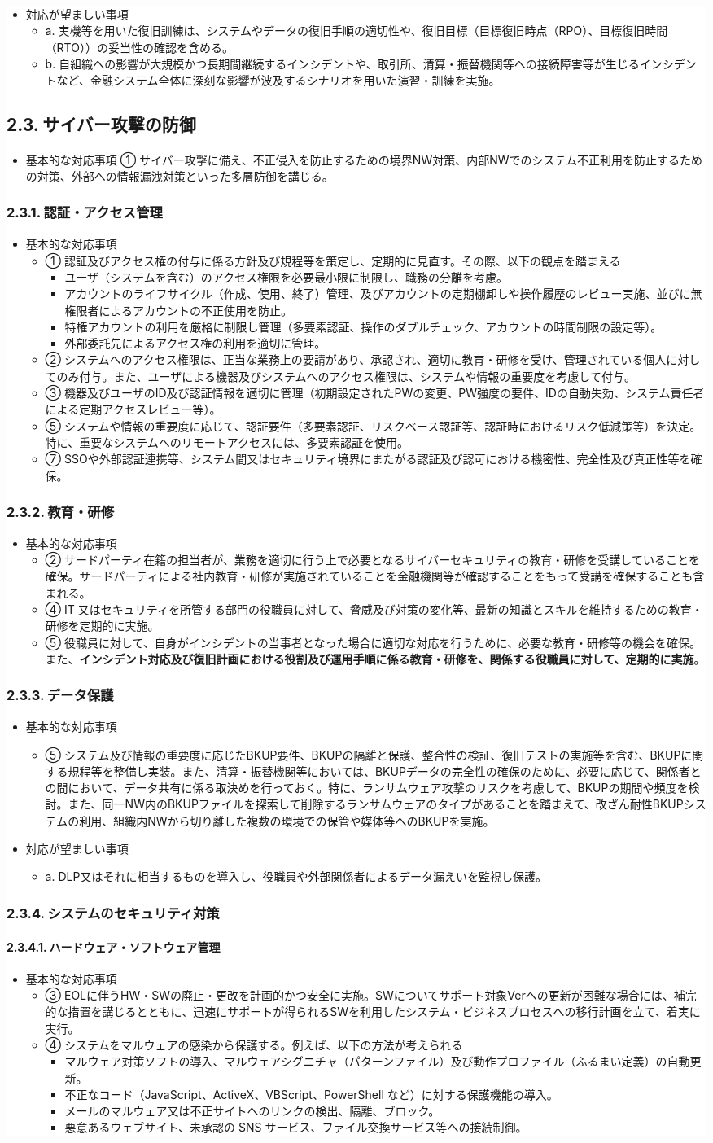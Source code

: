 - 対応が望ましい事項
  - a. 実機等を用いた復旧訓練は、システムやデータの復旧手順の適切性や、復旧目標（目標復旧時点（RPO）、目標復旧時間（RTO））の妥当性の確認を含める。
  - b. 自組織への影響が大規模かつ長期間継続するインシデントや、取引所、清算・振替機関等への接続障害等が生じるインシデントなど、金融システム全体に深刻な影響が波及するシナリオを用いた演習・訓練を実施。

## 2.3. サイバー攻撃の防御
- 基本的な対応事項
  ①  サイバー攻撃に備え、不正侵入を防止するための境界NW対策、内部NWでのシステム不正利用を防止するための対策、外部への情報漏洩対策といった多層防御を講じる。

### 2.3.1. 認証・アクセス管理
- 基本的な対応事項
  - ① 認証及びアクセス権の付与に係る方針及び規程等を策定し、定期的に見直す。その際、以下の観点を踏まえる
    - ユーザ（システムを含む）のアクセス権限を必要最小限に制限し、職務の分離を考慮。
    - アカウントのライフサイクル（作成、使用、終了）管理、及びアカウントの定期棚卸しや操作履歴のレビュー実施、並びに無権限者によるアカウントの不正使用を防止。
    - 特権アカウントの利用を厳格に制限し管理（多要素認証、操作のダブルチェック、アカウントの時間制限の設定等）。
    - 外部委託先によるアクセス権の利用を適切に管理。
  - ② システムへのアクセス権限は、正当な業務上の要請があり、承認され、適切に教育・研修を受け、管理されている個人に対してのみ付与。また、ユーザによる機器及びシステムへのアクセス権限は、システムや情報の重要度を考慮して付与。
  - ③ 機器及びユーザのID及び認証情報を適切に管理（初期設定されたPWの変更、PW強度の要件、IDの自動失効、システム責任者による定期アクセスレビュー等）。
  - ⑤ システムや情報の重要度に応じて、認証要件（多要素認証、リスクベース認証等、認証時におけるリスク低減策等）を決定。特に、重要なシステムへのリモートアクセスには、多要素認証を使用。
  - ⑦ SSOや外部認証連携等、システム間又はセキュリティ境界にまたがる認証及び認可における機密性、完全性及び真正性等を確保。

### 2.3.2. 教育・研修
- 基本的な対応事項
  - ② サードパーティ在籍の担当者が、業務を適切に行う上で必要となるサイバーセキュリティの教育・研修を受講していることを確保。サードパーティによる社内教育・研修が実施されていることを金融機関等が確認することをもって受講を確保することも含まれる。
  - ④ IT 又はセキュリティを所管する部門の役職員に対して、脅威及び対策の変化等、最新の知識とスキルを維持するための教育・研修を定期的に実施。
  - ⑤ 役職員に対して、自身がインシデントの当事者となった場合に適切な対応を行うために、必要な教育・研修等の機会を確保。また、**インシデント対応及び復旧計画における役割及び運用手順に係る教育・研修を、関係する役職員に対して、定期的に実施**。

### 2.3.3. データ保護
- 基本的な対応事項
  - ⑤ システム及び情報の重要度に応じたBKUP要件、BKUPの隔離と保護、整合性の検証、復旧テストの実施等を含む、BKUPに関する規程等を整備し実装。また、清算・振替機関等においては、BKUPデータの完全性の確保のために、必要に応じて、関係者との間において、データ共有に係る取決めを行っておく。特に、ランサムウェア攻撃のリスクを考慮して、BKUPの期間や頻度を検討。また、同一NW内のBKUPファイルを探索して削除するランサムウェアのタイプがあることを踏まえて、改ざん耐性BKUPシステムの利用、組織内NWから切り離した複数の環境での保管や媒体等へのBKUPを実施。

- 対応が望ましい事項
  - a. DLP又はそれに相当するものを導入し、役職員や外部関係者によるデータ漏えいを監視し保護。

### 2.3.4. システムのセキュリティ対策
#### 2.3.4.1. ハードウェア・ソフトウェア管理
- 基本的な対応事項
  - ③ EOLに伴うHW・SWの廃止・更改を計画的かつ安全に実施。SWについてサポート対象Verへの更新が困難な場合には、補完的な措置を講じるとともに、迅速にサポートが得られるSWを利用したシステム・ビジネスプロセスへの移行計画を立て、着実に実行。
  - ④ システムをマルウェアの感染から保護する。例えば、以下の方法が考えられる
    - マルウェア対策ソフトの導入、マルウェアシグニチャ（パターンファイル）及び動作プロファイル（ふるまい定義）の自動更新。
    - 不正なコード（JavaScript、ActiveX、VBScript、PowerShell など）に対する保護機能の導入。
    - メールのマルウェア又は不正サイトへのリンクの検出、隔離、ブロック。
    - 悪意あるウェブサイト、未承認の SNS サービス、ファイル交換サービス等への接続制御。
